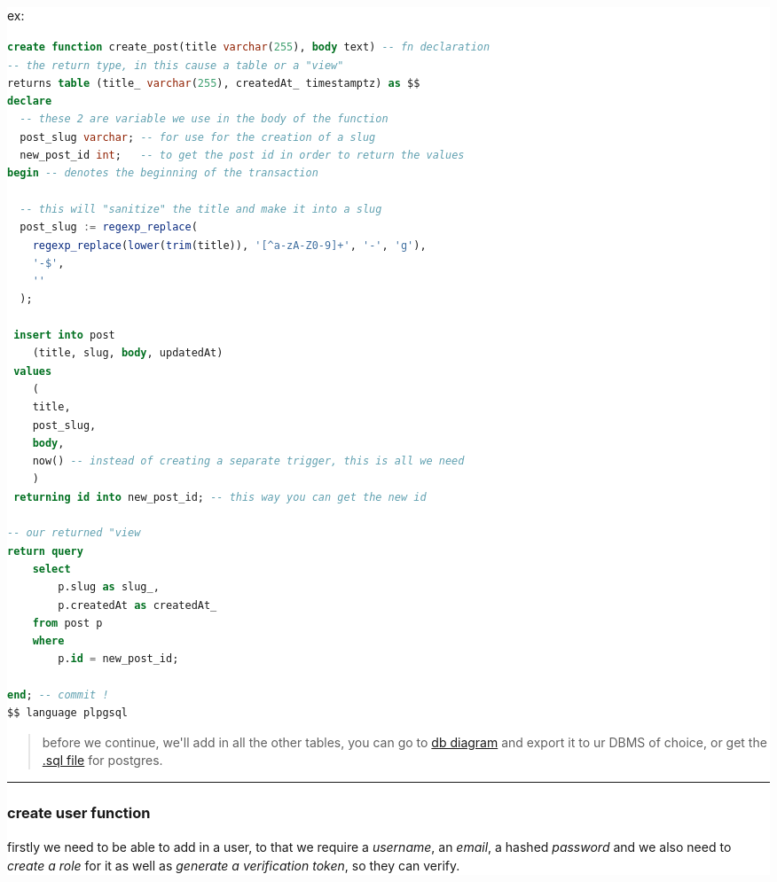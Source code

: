 ex:

```sql
create function create_post(title varchar(255), body text) -- fn declaration
-- the return type, in this cause a table or a "view"
returns table (title_ varchar(255), createdAt_ timestamptz) as $$
declare
  -- these 2 are variable we use in the body of the function
  post_slug varchar; -- for use for the creation of a slug
  new_post_id int;   -- to get the post id in order to return the values
begin -- denotes the beginning of the transaction

  -- this will "sanitize" the title and make it into a slug
  post_slug := regexp_replace(
    regexp_replace(lower(trim(title)), '[^a-zA-Z0-9]+', '-', 'g'),
    '-$',
    ''
  );
 
 insert into post
 	(title, slug, body, updatedAt)
 values
 	(
 	title,
 	post_slug,
 	body,
 	now() -- instead of creating a separate trigger, this is all we need
 	)
 returning id into new_post_id; -- this way you can get the new id

-- our returned "view
return query 
	select 
		p.slug as slug_,
		p.createdAt as createdAt_
	from post p
	where 
		p.id = new_post_id;

end; -- commit !
$$ language plpgsql
```


>before we continue, we'll add in all the other tables, you can go to [db diagram](https://dbdiagram.io/d/Blog-databse-65a40487ac844320aee20ece) and export it to ur DBMS of choice, or get the [.sql file](/assets/files/Blog-databse.sql) for postgres.

---


### create user function

firstly we need to be able to add in a user, to that we require a *username*, an *email*, a hashed *password* and we also need to *create a role* for it as well as *generate a verification token*, so they can verify.
